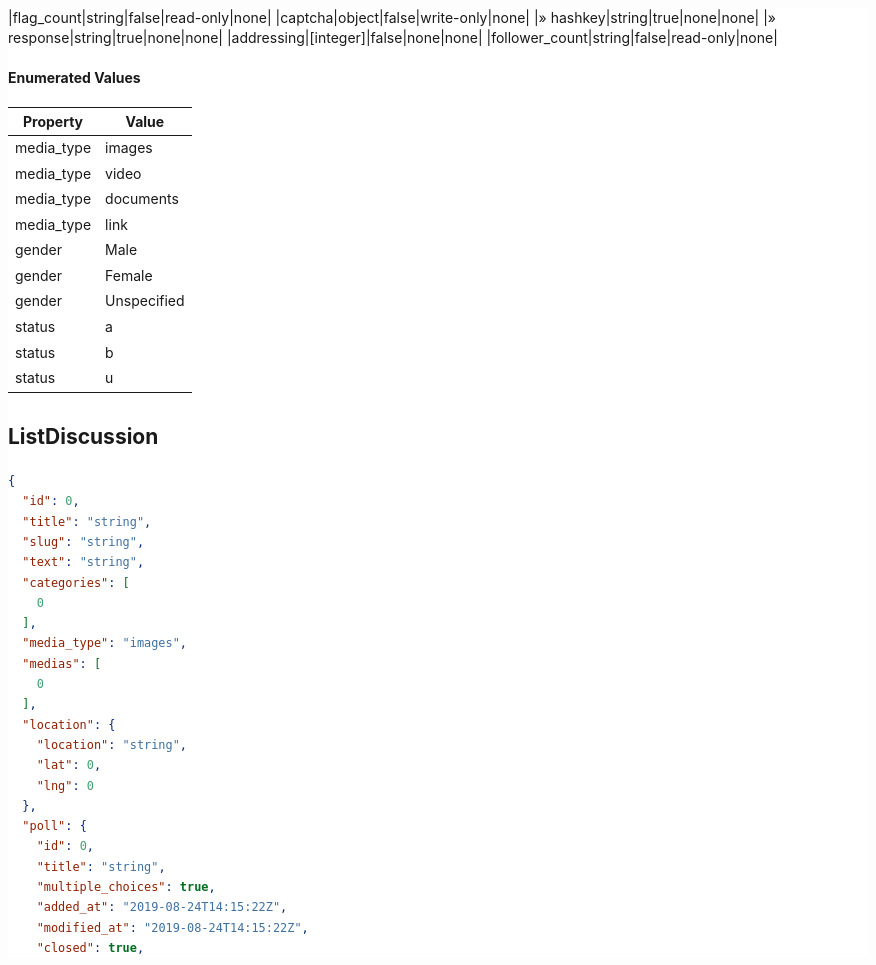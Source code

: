|flag_count|string|false|read-only|none|
|captcha|object|false|write-only|none|
|» hashkey|string|true|none|none|
|» response|string|true|none|none|
|addressing|[integer]|false|none|none|
|follower_count|string|false|read-only|none|

#### Enumerated Values

|Property|Value|
|---|---|
|media_type|images|
|media_type|video|
|media_type|documents|
|media_type|link|
|gender|Male|
|gender|Female|
|gender|Unspecified|
|status|a|
|status|b|
|status|u|

<h2 id="tocS_ListDiscussion">ListDiscussion</h2>

<a id="schemalistdiscussion"></a>
<a id="schema_ListDiscussion"></a>
<a id="tocSlistdiscussion"></a>
<a id="tocslistdiscussion"></a>

```json
{
  "id": 0,
  "title": "string",
  "slug": "string",
  "text": "string",
  "categories": [
    0
  ],
  "media_type": "images",
  "medias": [
    0
  ],
  "location": {
    "location": "string",
    "lat": 0,
    "lng": 0
  },
  "poll": {
    "id": 0,
    "title": "string",
    "multiple_choices": true,
    "added_at": "2019-08-24T14:15:22Z",
    "modified_at": "2019-08-24T14:15:22Z",
    "closed": true,
```